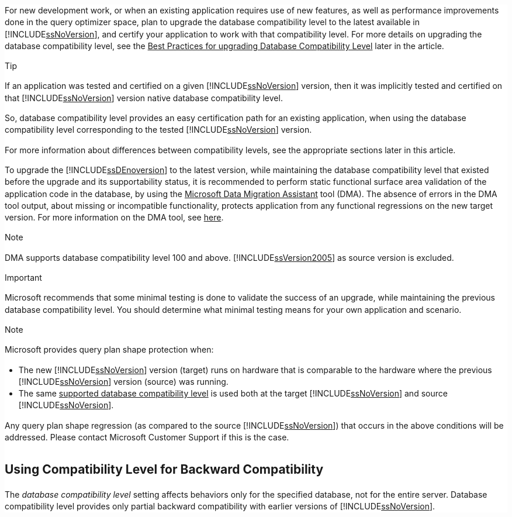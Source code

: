 For new development work, or when an existing application requires use of new features, as well as performance improvements done in the query optimizer space, plan to upgrade the database compatibility level to the latest available in [!INCLUDE[ssNoVersion](../../includes/ssnoversion-md.md)], and certify your application to work with that compatibility level. For more details on upgrading the database compatibility level, see the [Best Practices for upgrading Database Compatibility Level](#best-practices-for-upgrading-database-compatibility-level) later in the article.     

> [!TIP] 
> If an application was tested and certified on a given [!INCLUDE[ssNoVersion](../../includes/ssnoversion-md.md)] version, then it was implicitly tested and certified on that [!INCLUDE[ssNoVersion](../../includes/ssnoversion-md.md)] version native database compatibility level.
> 
> So, database compatibility level provides an easy certification path for an existing application, when using the database compatibility level corresponding to the tested [!INCLUDE[ssNoVersion](../../includes/ssnoversion-md.md)] version.
>
> For more information about differences between compatibility levels, see the appropriate sections later in this article. 

To upgrade the [!INCLUDE[ssDEnoversion](../../includes/ssdenoversion-md.md)] to the latest version, while maintaining the database compatibility level that existed before the upgrade and its supportability status, it is recommended to perform static functional surface area validation of the application code in the database, by using the [Microsoft Data Migration Assistant](http://www.microsoft.com/download/details.aspx?id=53595) tool (DMA). The absence of errors in the DMA tool output, about missing or incompatible functionality, protects application from any functional regressions on the new target version. For more information on the DMA tool, see [here](http://blogs.msdn.microsoft.com/datamigration/dma).

> [!NOTE] 
> DMA supports database compatibility level 100 and above. [!INCLUDE[ssVersion2005](../../includes/ssversion2005-md.md)] as source version is excluded. 

> [!IMPORTANT] 
> Microsoft recommends that some minimal testing is done to validate the success of an upgrade, while maintaining the previous database compatibility level. You should determine what minimal testing means for your own application and scenario. 

> [!NOTE] 
> Microsoft provides query plan shape protection when:
> - The new [!INCLUDE[ssNoVersion](../../includes/ssnoversion-md.md)] version (target) runs on hardware that is comparable to the hardware where the previous [!INCLUDE[ssNoVersion](../../includes/ssnoversion-md.md)] version (source) was running. 
> - The same [supported database compatibility level](../../t-sql/statements/alter-database-transact-sql-compatibility-level.md#remarks) is used both at the target [!INCLUDE[ssNoVersion](../../includes/ssnoversion-md.md)] and source [!INCLUDE[ssNoVersion](../../includes/ssnoversion-md.md)]. 
> 
> Any query plan shape regression (as compared to the source [!INCLUDE[ssNoVersion](../../includes/ssnoversion-md.md)]) that occurs in the above conditions will be addressed. Please contact Microsoft Customer Support if this is the case.

## Using Compatibility Level for Backward Compatibility  
The *database compatibility level* setting affects behaviors only for the specified database, not for the entire server. Database compatibility level provides only partial backward compatibility with earlier versions of [!INCLUDE[ssNoVersion](../../includes/ssnoversion-md.md)].   
